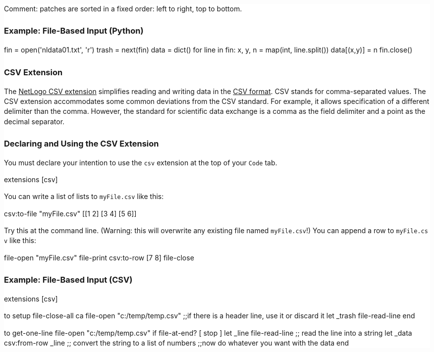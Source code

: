 Comment: patches are sorted in a fixed order: left to right, top to bottom.

### Example: File-Based Input (Python)

fin = open('nldata01.txt', 'r')
trash = next(fin)
data = dict()
for line in fin:
    x, y, n = map(int, line.split())
    data[(x,y)] = n
fin.close()

### CSV Extension

The  [NetLogo CSV extension](http://ccl.northwestern.edu/netlogo/docs/csv.html)  simplifies reading and writing data in the  [CSV format](https://subversion.american.edu/aisaac/notes/abms-glossary.html#csv-format). CSV stands for comma-separated values. The CSV extension accommodates some common deviations from the CSV standard. For example, it allows specification of a different delimiter than the comma. However, the standard for scientific data exchange is a comma as the field delimiter and a point as the decimal separator.

### Declaring and Using the CSV Extension

You must declare your intention to use the  `csv`  extension at the top of your  `Code`  tab.

extensions [csv]

You can write a list of lists to  `myFile.csv`  like this:

csv:to-file "myFile.csv" [[1 2] [3 4] [5 6]]

Try this at the command line. (Warning: this will overwrite any existing file named  `myFile.csv`!) You can append a row to  `myFile.csv`  like this:

file-open "myFile.csv"
file-print csv:to-row [7 8]
file-close

### Example: File-Based Input (CSV)

extensions [csv]

to setup
  file-close-all
  ca
  file-open "c:/temp/temp.csv"
  ;;if there is a header line, use it or discard it
  let _trash file-read-line
end

to get-one-line
  file-open "c:/temp/temp.csv"
  if file-at-end? [ stop ]
  let _line file-read-line      ;; read the line into a string
  let _data csv:from-row _line  ;; convert the string to a list of numbers
  ;;now do whatever you want with the data
end
